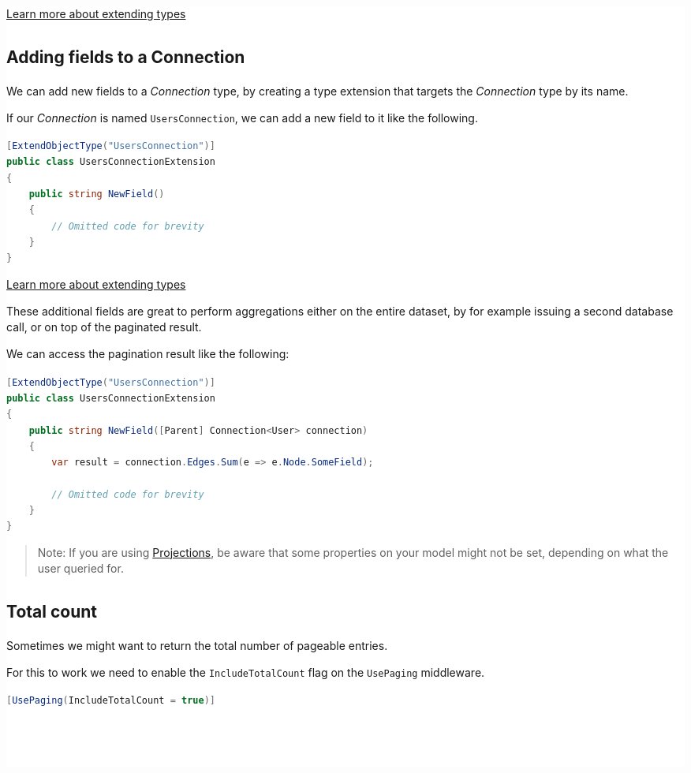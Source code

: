 [Learn more about extending types](/docs/hotchocolate/v12/defining-a-schema/extending-types)

## Adding fields to a Connection

We can add new fields to a _Connection_ type, by creating a type extension that targets the _Connection_ type by its name.

If our _Connection_ is named `UsersConnection`, we can add a new field to it like the following.

```csharp
[ExtendObjectType("UsersConnection")]
public class UsersConnectionExtension
{
    public string NewField()
    {
        // Omitted code for brevity
    }
}
```

[Learn more about extending types](/docs/hotchocolate/v12/defining-a-schema/extending-types)

These additional fields are great to perform aggregations either on the entire dataset, by for example issuing a second database call, or on top of the paginated result.

We can access the pagination result like the following:

```csharp
[ExtendObjectType("UsersConnection")]
public class UsersConnectionExtension
{
    public string NewField([Parent] Connection<User> connection)
    {
        var result = connection.Edges.Sum(e => e.Node.SomeField);

        // Omitted code for brevity
    }
}
```

> Note: If you are using [Projections](/docs/hotchocolate/v12/fetching-data/projections), be aware that some properties on your model might not be set, depending on what the user queried for.

## Total count

Sometimes we might want to return the total number of pageable entries.

For this to work we need to enable the `IncludeTotalCount` flag on the `UsePaging` middleware.

<ExampleTabs>
<Annotation>

```csharp
[UsePaging(IncludeTotalCount = true)]
```

</Annotation>
<Code>
